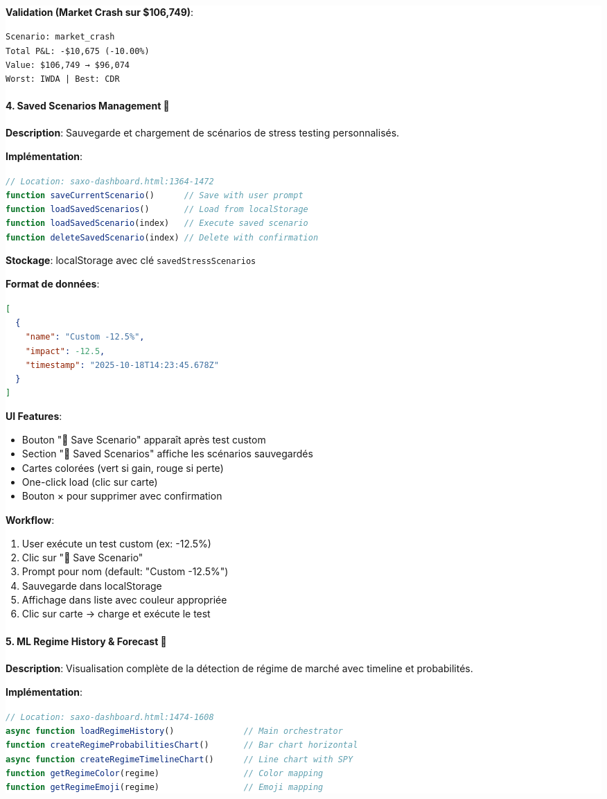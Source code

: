 **Validation (Market Crash sur $106,749)**:
```
Scenario: market_crash
Total P&L: -$10,675 (-10.00%)
Value: $106,749 → $96,074
Worst: IWDA | Best: CDR
```

#### 4. Saved Scenarios Management 📁

**Description**: Sauvegarde et chargement de scénarios de stress testing personnalisés.

**Implémentation**:
```javascript
// Location: saxo-dashboard.html:1364-1472
function saveCurrentScenario()      // Save with user prompt
function loadSavedScenarios()       // Load from localStorage
function loadSavedScenario(index)   // Execute saved scenario
function deleteSavedScenario(index) // Delete with confirmation
```

**Stockage**: localStorage avec clé `savedStressScenarios`

**Format de données**:
```json
[
  {
    "name": "Custom -12.5%",
    "impact": -12.5,
    "timestamp": "2025-10-18T14:23:45.678Z"
  }
]
```

**UI Features**:
- Bouton "💾 Save Scenario" apparaît après test custom
- Section "📁 Saved Scenarios" affiche les scénarios sauvegardés
- Cartes colorées (vert si gain, rouge si perte)
- One-click load (clic sur carte)
- Bouton × pour supprimer avec confirmation

**Workflow**:
1. User exécute un test custom (ex: -12.5%)
2. Clic sur "💾 Save Scenario"
3. Prompt pour nom (default: "Custom -12.5%")
4. Sauvegarde dans localStorage
5. Affichage dans liste avec couleur appropriée
6. Clic sur carte → charge et exécute le test

#### 5. ML Regime History & Forecast 🤖

**Description**: Visualisation complète de la détection de régime de marché avec timeline et probabilités.

**Implémentation**:
```javascript
// Location: saxo-dashboard.html:1474-1608
async function loadRegimeHistory()              // Main orchestrator
function createRegimeProbabilitiesChart()       // Bar chart horizontal
async function createRegimeTimelineChart()      // Line chart with SPY
function getRegimeColor(regime)                 // Color mapping
function getRegimeEmoji(regime)                 // Emoji mapping
```

